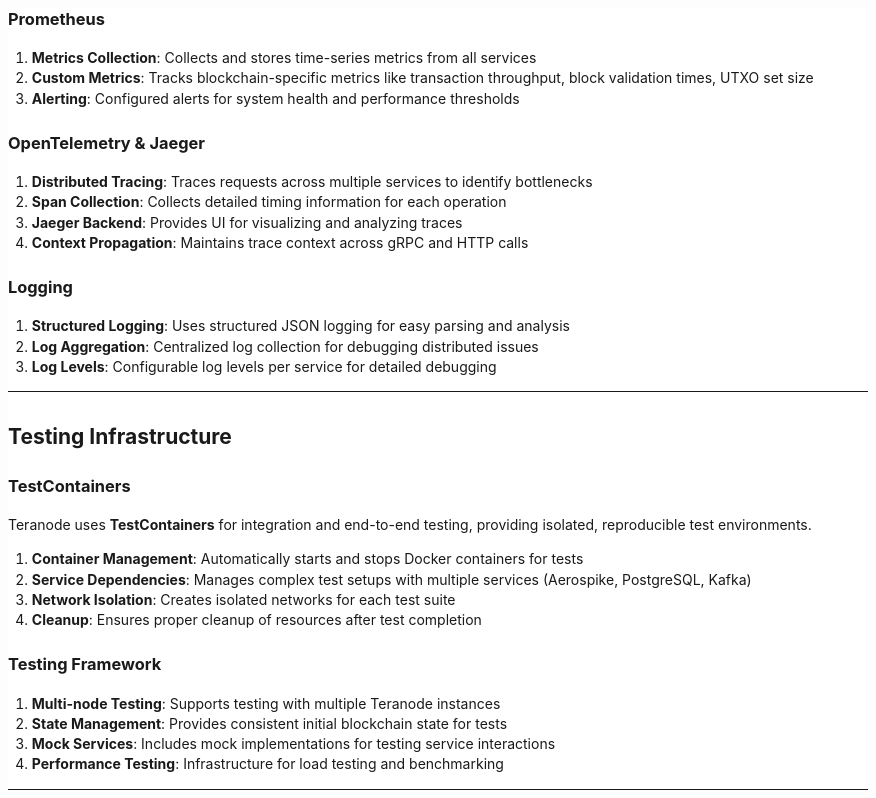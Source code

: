 ### Prometheus

1. **Metrics Collection**: Collects and stores time-series metrics from all services
2. **Custom Metrics**: Tracks blockchain-specific metrics like transaction throughput, block validation times, UTXO set size
3. **Alerting**: Configured alerts for system health and performance thresholds

### OpenTelemetry & Jaeger

1. **Distributed Tracing**: Traces requests across multiple services to identify bottlenecks
2. **Span Collection**: Collects detailed timing information for each operation
3. **Jaeger Backend**: Provides UI for visualizing and analyzing traces
4. **Context Propagation**: Maintains trace context across gRPC and HTTP calls

### Logging

1. **Structured Logging**: Uses structured JSON logging for easy parsing and analysis
2. **Log Aggregation**: Centralized log collection for debugging distributed issues
3. **Log Levels**: Configurable log levels per service for detailed debugging

---

## Testing Infrastructure

### TestContainers

Teranode uses **TestContainers** for integration and end-to-end testing, providing isolated, reproducible test environments.

1. **Container Management**: Automatically starts and stops Docker containers for tests
2. **Service Dependencies**: Manages complex test setups with multiple services (Aerospike, PostgreSQL, Kafka)
3. **Network Isolation**: Creates isolated networks for each test suite
4. **Cleanup**: Ensures proper cleanup of resources after test completion

### Testing Framework

1. **Multi-node Testing**: Supports testing with multiple Teranode instances
2. **State Management**: Provides consistent initial blockchain state for tests
3. **Mock Services**: Includes mock implementations for testing service interactions
4. **Performance Testing**: Infrastructure for load testing and benchmarking

---
